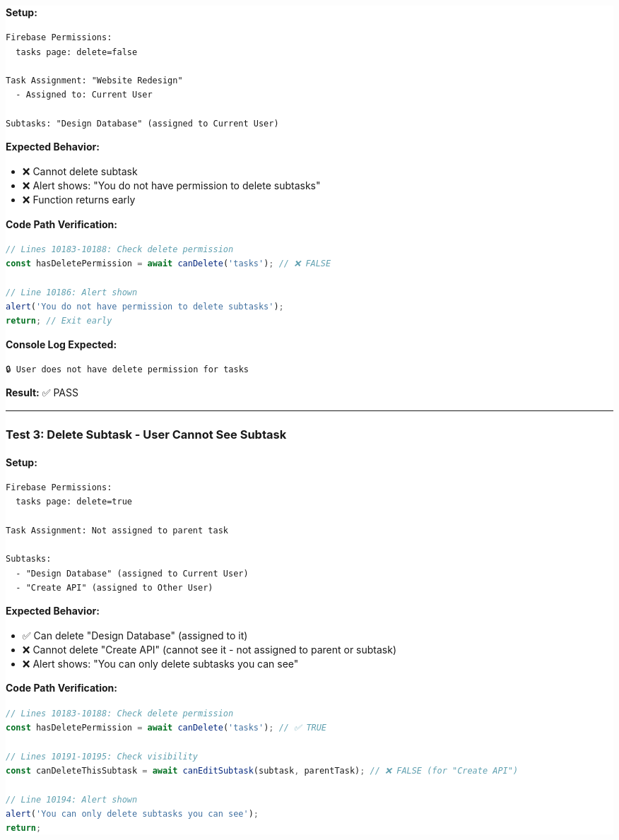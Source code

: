 **Setup:**
```
Firebase Permissions:
  tasks page: delete=false

Task Assignment: "Website Redesign"
  - Assigned to: Current User

Subtasks: "Design Database" (assigned to Current User)
```

**Expected Behavior:**
- ❌ Cannot delete subtask
- ❌ Alert shows: "You do not have permission to delete subtasks"
- ❌ Function returns early

**Code Path Verification:**
```javascript
// Lines 10183-10188: Check delete permission
const hasDeletePermission = await canDelete('tasks'); // ❌ FALSE

// Line 10186: Alert shown
alert('You do not have permission to delete subtasks');
return; // Exit early
```

**Console Log Expected:**
```
🔒 User does not have delete permission for tasks
```

**Result:** ✅ PASS

---

### Test 3: Delete Subtask - User Cannot See Subtask

**Setup:**
```
Firebase Permissions:
  tasks page: delete=true

Task Assignment: Not assigned to parent task

Subtasks:
  - "Design Database" (assigned to Current User)
  - "Create API" (assigned to Other User)
```

**Expected Behavior:**
- ✅ Can delete "Design Database" (assigned to it)
- ❌ Cannot delete "Create API" (cannot see it - not assigned to parent or subtask)
- ❌ Alert shows: "You can only delete subtasks you can see"

**Code Path Verification:**
```javascript
// Lines 10183-10188: Check delete permission
const hasDeletePermission = await canDelete('tasks'); // ✅ TRUE

// Lines 10191-10195: Check visibility
const canDeleteThisSubtask = await canEditSubtask(subtask, parentTask); // ❌ FALSE (for "Create API")

// Line 10194: Alert shown
alert('You can only delete subtasks you can see');
return;
```
